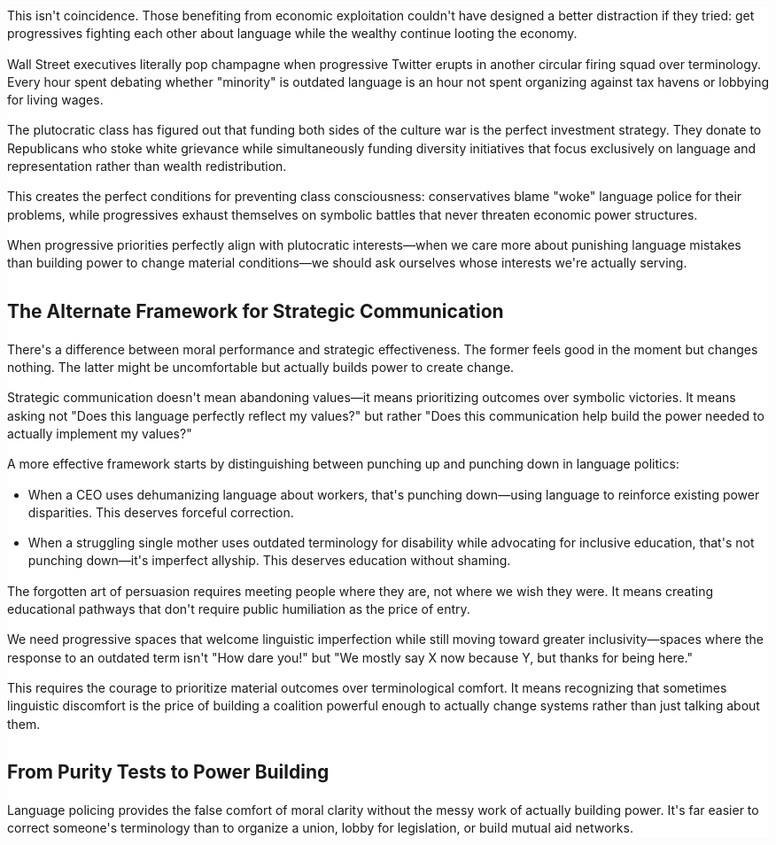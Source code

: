 This isn't coincidence. Those benefiting from economic exploitation couldn't have designed a better distraction if they tried: get progressives fighting each other about language while the wealthy continue looting the economy.

Wall Street executives literally pop champagne when progressive Twitter erupts in another circular firing squad over terminology. Every hour spent debating whether "minority" is outdated language is an hour not spent organizing against tax havens or lobbying for living wages.

The plutocratic class has figured out that funding both sides of the culture war is the perfect investment strategy. They donate to Republicans who stoke white grievance while simultaneously funding diversity initiatives that focus exclusively on language and representation rather than wealth redistribution.

This creates the perfect conditions for preventing class consciousness: conservatives blame "woke" language police for their problems, while progressives exhaust themselves on symbolic battles that never threaten economic power structures.

When progressive priorities perfectly align with plutocratic interests—when we care more about punishing language mistakes than building power to change material conditions—we should ask ourselves whose interests we're actually serving.

## The Alternate Framework for Strategic Communication

There's a difference between moral performance and strategic effectiveness. The former feels good in the moment but changes nothing. The latter might be uncomfortable but actually builds power to create change.

Strategic communication doesn't mean abandoning values—it means prioritizing outcomes over symbolic victories. It means asking not "Does this language perfectly reflect my values?" but rather "Does this communication help build the power needed to actually implement my values?"

A more effective framework starts by distinguishing between punching up and punching down in language politics:

- When a CEO uses dehumanizing language about workers, that's punching down—using language to reinforce existing power disparities. This deserves forceful correction.
    
- When a struggling single mother uses outdated terminology for disability while advocating for inclusive education, that's not punching down—it's imperfect allyship. This deserves education without shaming.

The forgotten art of persuasion requires meeting people where they are, not where we wish they were. It means creating educational pathways that don't require public humiliation as the price of entry.

We need progressive spaces that welcome linguistic imperfection while still moving toward greater inclusivity—spaces where the response to an outdated term isn't "How dare you!" but "We mostly say X now because Y, but thanks for being here."

This requires the courage to prioritize material outcomes over terminological comfort. It means recognizing that sometimes linguistic discomfort is the price of building a coalition powerful enough to actually change systems rather than just talking about them.

## From Purity Tests to Power Building

Language policing provides the false comfort of moral clarity without the messy work of actually building power. It's far easier to correct someone's terminology than to organize a union, lobby for legislation, or build mutual aid networks.
